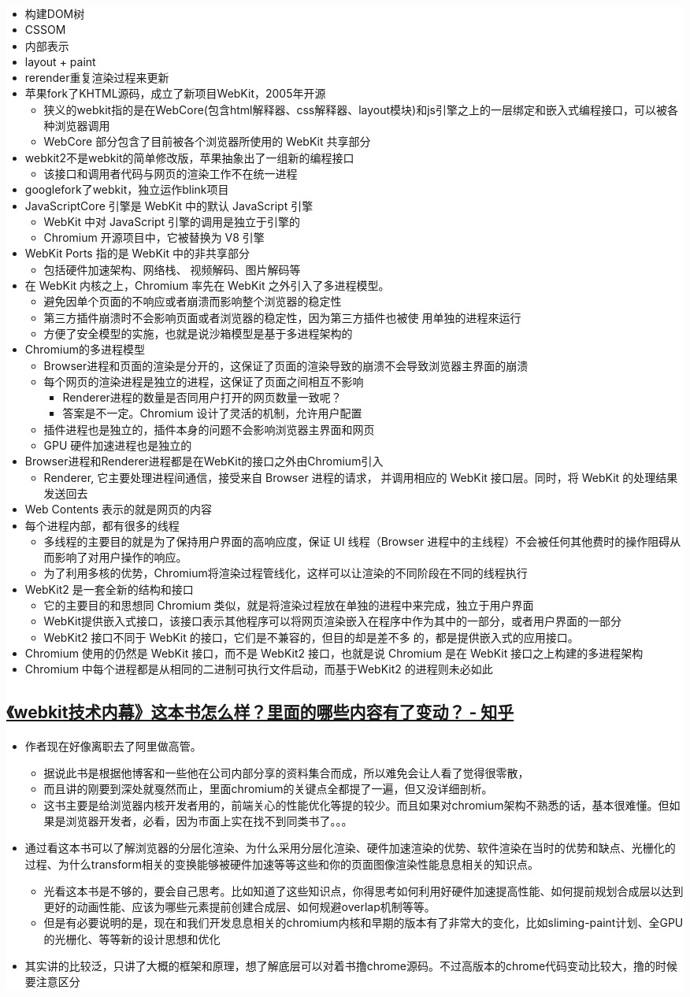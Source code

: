  - 构建DOM树
  - CSSOM
  - 内部表示
  - layout + paint
  - rerender重复渲染过程来更新
- 苹果fork了KHTML源码，成立了新项目WebKit，2005年开源
  - 狭义的webkit指的是在WebCore(包含html解释器、css解释器、layout模块)和js引擎之上的一层绑定和嵌入式编程接口，可以被各种浏览器调用
  - WebCore 部分包含了目前被各个浏览器所使用的 WebKit 共享部分
- webkit2不是webkit的简单修改版，苹果抽象出了一组新的编程接口
  - 该接口和调用者代码与网页的渲染工作不在统一进程
- googlefork了webkit，独立运作blink项目
- JavaScriptCore 引擎是 WebKit 中的默认 JavaScript 引擎
  - WebKit 中对 JavaScript 引擎的调用是独立于引擎的
  - Chromium 开源项目中，它被替换为 V8 引擎
- WebKit Ports 指的是 WebKit 中的非共享部分
  - 包括硬件加速架构、网络栈、 视频解码、图片解码等
- 在 WebKit 内核之上，Chromium 率先在 WebKit 之外引入了多进程模型。
  - 避免因单个页面的不响应或者崩溃而影响整个浏览器的稳定性
  - 第三方插件崩溃时不会影响页面或者浏览器的稳定性，因为第三方插件也被使 用单独的进程來运行
  - 方便了安全模型的实施，也就是说沙箱模型是基于多进程架构的
- Chromium的多进程模型
  - Browser进程和页面的渲染是分开的，这保证了页面的渲染导致的崩溃不会导致浏览器主界面的崩溃
  - 每个网页的渲染进程是独立的进程，这保证了页面之间相互不影响
    - Renderer进程的数量是否同用户打开的网页数量一致呢？
    - 答案是不一定。Chromium 设计了灵活的机制，允许用户配置
  - 插件进程也是独立的，插件本身的问题不会影响浏览器主界面和网页
  - GPU 硬件加速进程也是独立的
- Browser进程和Renderer进程都是在WebKit的接口之外由Chromium引入
  - Renderer, 它主要处理进程间通信，接受来自 Browser 进程的请求， 并调用相应的 WebKit 接口层。同时，将 WebKit 的处理结果发送回去
- Web Contents 表示的就是网页的内容
- 每个进程内部，都有很多的线程
  - 多线程的主要目的就是为了保持用户界面的高响应度，保证 UI 线程（Browser 进程中的主线程）不会被任何其他费时的操作阻碍从而影响了对用户操作的响应。
  - 为了利用多核的优势，Chromium将渲染过程管线化，这样可以让渲染的不同阶段在不同的线程执行
- WebKit2 是一套全新的结构和接口
  - 它的主要目的和思想同 Chromium 类似，就是将渲染过程放在单独的进程中来完成，独立于用户界面
  - WebKit提供嵌入式接口，该接口表示其他程序可以将网页渲染嵌入在程序中作为其中的一部分，或者用户界面的一部分
  - WebKit2 接口不同于 WebKit 的接口，它们是不兼容的，但目的却是差不多 的，都是提供嵌入式的应用接口。
- Chromium 使用的仍然是 WebKit 接口，而不是 WebKit2 接口，也就是说 Chromium 是在 WebKit 接口之上构建的多进程架构
- Chromium 中每个进程都是从相同的二进制可执行文件启动，而基于WebKit2 的进程则未必如此

## [《webkit技术内幕》这本书怎么样？里面的哪些内容有了变动？ - 知乎](https://www.zhihu.com/question/266787740)

- 作者现在好像离职去了阿里做高管。
  - 据说此书是根据他博客和一些他在公司内部分享的资料集合而成，所以难免会让人看了觉得很零散，
  - 而且讲的刚要到深处就戛然而止，里面chromium的关键点全都提了一遍，但又没详细剖析。
  - 这书主要是给浏览器内核开发者用的，前端关心的性能优化等提的较少。而且如果对chromium架构不熟悉的话，基本很难懂。但如果是浏览器开发者，必看，因为市面上实在找不到同类书了。。。

- 通过看这本书可以了解浏览器的分层化渲染、为什么采用分层化渲染、硬件加速渲染的优势、软件渲染在当时的优势和缺点、光栅化的过程、为什么transform相关的变换能够被硬件加速等等这些和你的页面图像渲染性能息息相关的知识点。
  - 光看这本书是不够的，要会自己思考。比如知道了这些知识点，你得思考如何利用好硬件加速提高性能、如何提前规划合成层以达到更好的动画性能、应该为哪些元素提前创建合成层、如何规避overlap机制等等。
  - 但是有必要说明的是，现在和我们开发息息相关的chromium内核和早期的版本有了非常大的变化，比如sliming-paint计划、全GPU的光栅化、等等新的设计思想和优化
- 其实讲的比较泛，只讲了大概的框架和原理，想了解底层可以对着书撸chrome源码。不过高版本的chrome代码变动比较大，撸的时候要注意区分
